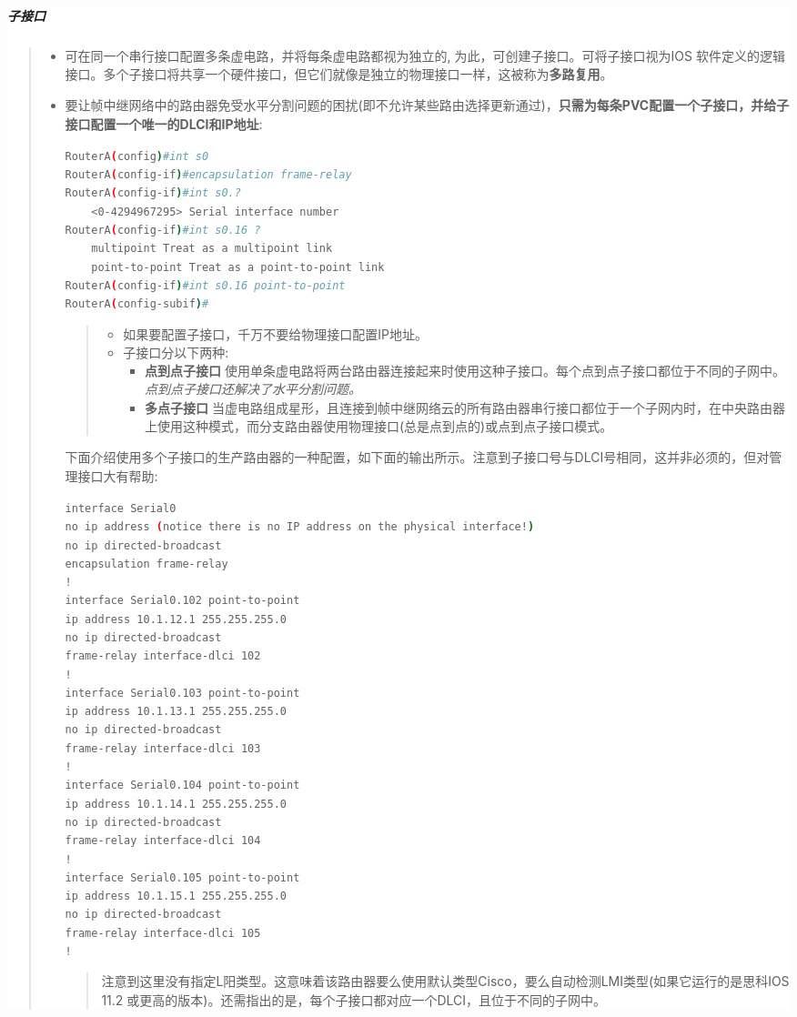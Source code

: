 ##### 子接口

>   -   可在同一个串行接口配置多条虚电路，并将每条虚电路都视为独立的, 为此，可创建子接口。可将子接口视为IOS 软件定义的逻辑接口。多个子接口将共享一个硬件接口，但它们就像是独立的物理接口一样，这被称为**多路复用**。
>
>   -   要让帧中继网络中的路由器免受水平分割问题的困扰(即不允许某些路由选择更新通过)，**只需为每条PVC配置一个子接口，并给子接口配置一个唯一的DLCI和IP地址**:
>
>       ```sh
>       RouterA(config)#int s0
>       RouterA(config-if)#encapsulation frame-relay
>       RouterA(config-if)#int s0.?
>       	<0-4294967295> Serial interface number
>       RouterA(config-if)#int s0.16 ?
>           multipoint Treat as a multipoint link
>           point-to-point Treat as a point-to-point link
>       RouterA(config-if)#int s0.16 point-to-point
>       RouterA(config-subif)#
>       ```
>
>       >   -   如果要配置子接口，千万不要给物理接口配置IP地址。
>       >   -   子接口分以下两种: 
>       >       -   **点到点子接口**  使用单条虚电路将两台路由器连接起来时使用这种子接口。每个点到点子接口都位于不同的子网中。*点到点子接口还解决了水平分割问题。*
>       >       -   **多点子接口**  当虚电路组成星形，且连接到帧中继网络云的所有路由器串行接口都位于一个子网内时，在中央路由器上使用这种模式，而分支路由器使用物理接口(总是点到点的)或点到点子接口模式。
>
>       下面介绍使用多个子接口的生产路由器的一种配置，如下面的输出所示。注意到子接口号与DLCI号相同，这并非必须的，但对管理接口大有帮助:
>
>       ```sh
>       interface Serial0
>       no ip address (notice there is no IP address on the physical interface!)
>       no ip directed-broadcast
>       encapsulation frame-relay
>       !
>       interface Serial0.102 point-to-point
>       ip address 10.1.12.1 255.255.255.0
>       no ip directed-broadcast
>       frame-relay interface-dlci 102
>       !
>       interface Serial0.103 point-to-point
>       ip address 10.1.13.1 255.255.255.0
>       no ip directed-broadcast
>       frame-relay interface-dlci 103
>       !
>       interface Serial0.104 point-to-point
>       ip address 10.1.14.1 255.255.255.0
>       no ip directed-broadcast
>       frame-relay interface-dlci 104
>       !
>       interface Serial0.105 point-to-point
>       ip address 10.1.15.1 255.255.255.0
>       no ip directed-broadcast
>       frame-relay interface-dlci 105
>       !
>       ```
>
>       >   注意到这里没有指定L阳类型。这意味着该路由器要么使用默认类型Cisco，要么自动检测LMI类型(如果它运行的是思科IOS 11.2 或更高的版本)。还需指出的是，每个子接口都对应一个DLCI，且位于不同的子网中。
